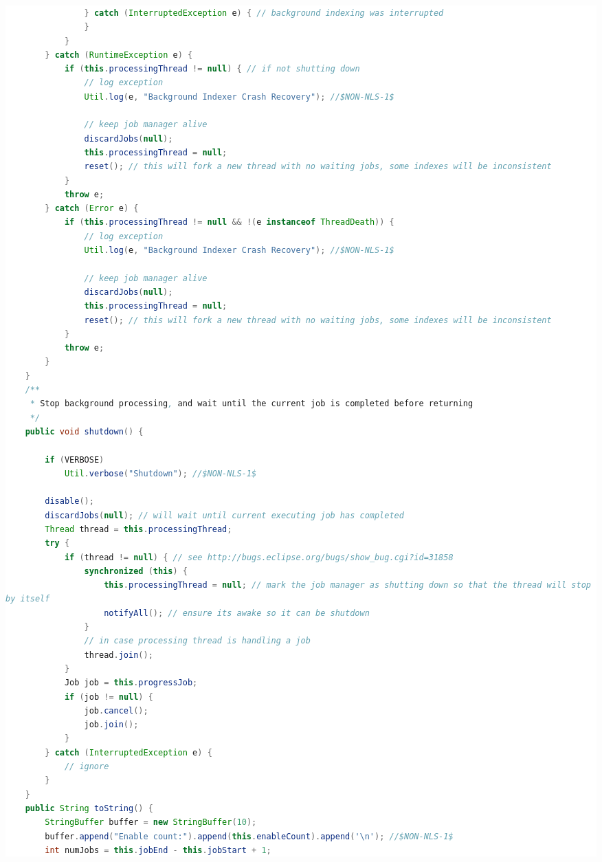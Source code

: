 ```java
				} catch (InterruptedException e) { // background indexing was interrupted
				}
			}
		} catch (RuntimeException e) {
			if (this.processingThread != null) { // if not shutting down
				// log exception
				Util.log(e, "Background Indexer Crash Recovery"); //$NON-NLS-1$

				// keep job manager alive
				discardJobs(null);
				this.processingThread = null;
				reset(); // this will fork a new thread with no waiting jobs, some indexes will be inconsistent
			}
			throw e;
		} catch (Error e) {
			if (this.processingThread != null && !(e instanceof ThreadDeath)) {
				// log exception
				Util.log(e, "Background Indexer Crash Recovery"); //$NON-NLS-1$

				// keep job manager alive
				discardJobs(null);
				this.processingThread = null;
				reset(); // this will fork a new thread with no waiting jobs, some indexes will be inconsistent
			}
			throw e;
		}
	}
	/**
	 * Stop background processing, and wait until the current job is completed before returning
	 */
	public void shutdown() {

		if (VERBOSE)
			Util.verbose("Shutdown"); //$NON-NLS-1$

		disable();
		discardJobs(null); // will wait until current executing job has completed
		Thread thread = this.processingThread;
		try {
			if (thread != null) { // see http://bugs.eclipse.org/bugs/show_bug.cgi?id=31858
				synchronized (this) {
					this.processingThread = null; // mark the job manager as shutting down so that the thread will stop by itself
					notifyAll(); // ensure its awake so it can be shutdown
				}
				// in case processing thread is handling a job
				thread.join();
			}
			Job job = this.progressJob;
			if (job != null) {
				job.cancel();
				job.join();
			}
		} catch (InterruptedException e) {
			// ignore
		}
	}
	public String toString() {
		StringBuffer buffer = new StringBuffer(10);
		buffer.append("Enable count:").append(this.enableCount).append('\n'); //$NON-NLS-1$
		int numJobs = this.jobEnd - this.jobStart + 1;
```